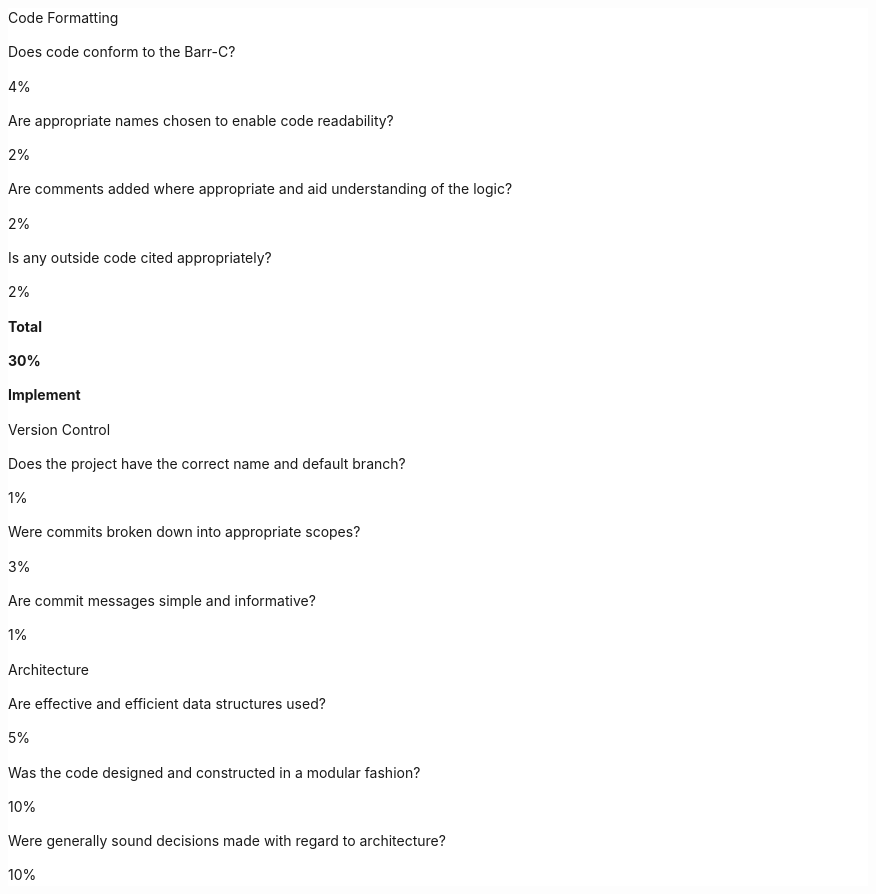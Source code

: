 <td class="tableblock halign-left valign-top" rowspan="4"><p class="tableblock">Code Formatting</p></td>
<td class="tableblock halign-left valign-top"><p class="tableblock">Does code conform to the Barr-C?</p></td>
<td class="tableblock halign-right valign-top"><p class="tableblock">4%</p></td>
</tr>
<tr>
<td class="tableblock halign-left valign-top"><p class="tableblock">Are appropriate names chosen to enable code readability?</p></td>
<td class="tableblock halign-right valign-top"><p class="tableblock">2%</p></td>
</tr>
<tr>
<td class="tableblock halign-left valign-top"><p class="tableblock">Are comments added where appropriate and aid understanding of the logic?</p></td>
<td class="tableblock halign-right valign-top"><p class="tableblock">2%</p></td>
</tr>
<tr>
<td class="tableblock halign-left valign-top"><p class="tableblock">Is any outside code cited appropriately?</p></td>
<td class="tableblock halign-right valign-top"><p class="tableblock">2%</p></td>
</tr>
<tr>
<td class="tableblock halign-left valign-top" colspan="2"><p class="tableblock"><strong>Total</strong></p></td>
<td class="tableblock halign-right valign-top"><p class="tableblock"><strong>30%</strong></p></td>
</tr>
<tr>
<td class="tableblock halign-center valign-middle" rowspan="10"><p class="tableblock"><strong>Implement</strong></p></td>
<td class="tableblock halign-left valign-top" rowspan="3"><p class="tableblock">Version Control</p></td>
<td class="tableblock halign-left valign-top"><p class="tableblock">Does the project have the correct name and default branch?</p></td>
<td class="tableblock halign-right valign-top"><p class="tableblock">1%</p></td>
</tr>
<tr>
<td class="tableblock halign-left valign-top"><p class="tableblock">Were commits broken down into appropriate scopes?</p></td>
<td class="tableblock halign-right valign-top"><p class="tableblock">3%</p></td>
</tr>
<tr>
<td class="tableblock halign-left valign-top"><p class="tableblock">Are commit messages simple and informative?</p></td>
<td class="tableblock halign-right valign-top"><p class="tableblock">1%</p></td>
</tr>
<tr>
<td class="tableblock halign-left valign-top" rowspan="4"><p class="tableblock">Architecture</p></td>
<td class="tableblock halign-left valign-top"><p class="tableblock">Are effective and efficient data structures used?</p></td>
<td class="tableblock halign-right valign-top"><p class="tableblock">5%</p></td>
</tr>
<tr>
<td class="tableblock halign-left valign-top"><p class="tableblock">Was the code designed and constructed in a modular fashion?</p></td>
<td class="tableblock halign-right valign-top"><p class="tableblock">10%</p></td>
</tr>
<tr>
<td class="tableblock halign-left valign-top"><p class="tableblock">Were generally sound decisions made with regard to architecture?</p></td>
<td class="tableblock halign-right valign-top"><p class="tableblock">10%</p></td>
</tr>
<tr>
